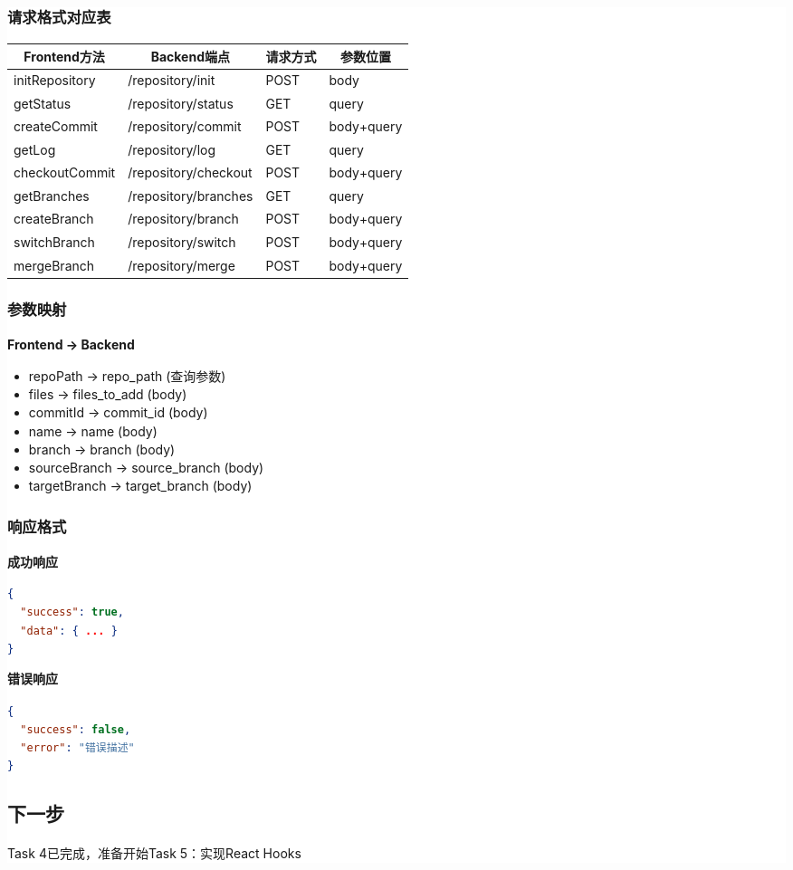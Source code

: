 ### 请求格式对应表

| Frontend方法 | Backend端点 | 请求方式 | 参数位置 |
|-------------|------------|---------|---------|
| initRepository | /repository/init | POST | body |
| getStatus | /repository/status | GET | query |
| createCommit | /repository/commit | POST | body+query |
| getLog | /repository/log | GET | query |
| checkoutCommit | /repository/checkout | POST | body+query |
| getBranches | /repository/branches | GET | query |
| createBranch | /repository/branch | POST | body+query |
| switchBranch | /repository/switch | POST | body+query |
| mergeBranch | /repository/merge | POST | body+query |

### 参数映射

**Frontend → Backend**
- repoPath → repo_path (查询参数)
- files → files_to_add (body)
- commitId → commit_id (body)
- name → name (body)
- branch → branch (body)
- sourceBranch → source_branch (body)
- targetBranch → target_branch (body)

### 响应格式

**成功响应**
```json
{
  "success": true,
  "data": { ... }
}
```

**错误响应**
```json
{
  "success": false,
  "error": "错误描述"
}
```

## 下一步

Task 4已完成，准备开始Task 5：实现React Hooks
